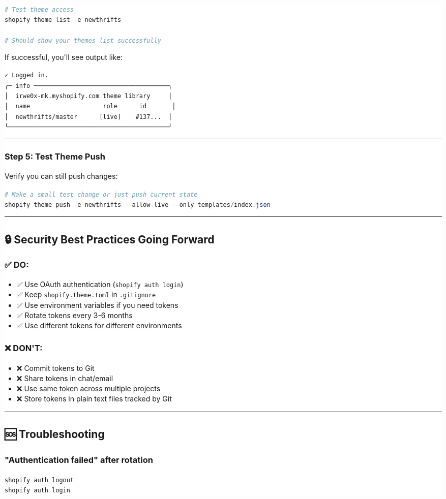 ```powershell
# Test theme access
shopify theme list -e newthrifts

# Should show your themes list successfully
```

If successful, you'll see output like:
```
✓ Logged in.
╭─ info ─────────────────────────────────────╮
│  irwe0x-mk.myshopify.com theme library     │
│  name                    role      id       │
│  newthrifts/master      [live]    #137...  │
╰────────────────────────────────────────────╯
```

---

### Step 5: Test Theme Push

Verify you can still push changes:

```powershell
# Make a small test change or just push current state
shopify theme push -e newthrifts --allow-live --only templates/index.json
```

---

## 🔒 Security Best Practices Going Forward

### ✅ DO:
- ✅ Use OAuth authentication (`shopify auth login`)
- ✅ Keep `shopify.theme.toml` in `.gitignore`
- ✅ Use environment variables if you need tokens
- ✅ Rotate tokens every 3-6 months
- ✅ Use different tokens for different environments

### ❌ DON'T:
- ❌ Commit tokens to Git
- ❌ Share tokens in chat/email
- ❌ Use same token across multiple projects
- ❌ Store tokens in plain text files tracked by Git

---

## 🆘 Troubleshooting

### "Authentication failed" after rotation
```powershell
shopify auth logout
shopify auth login
```
